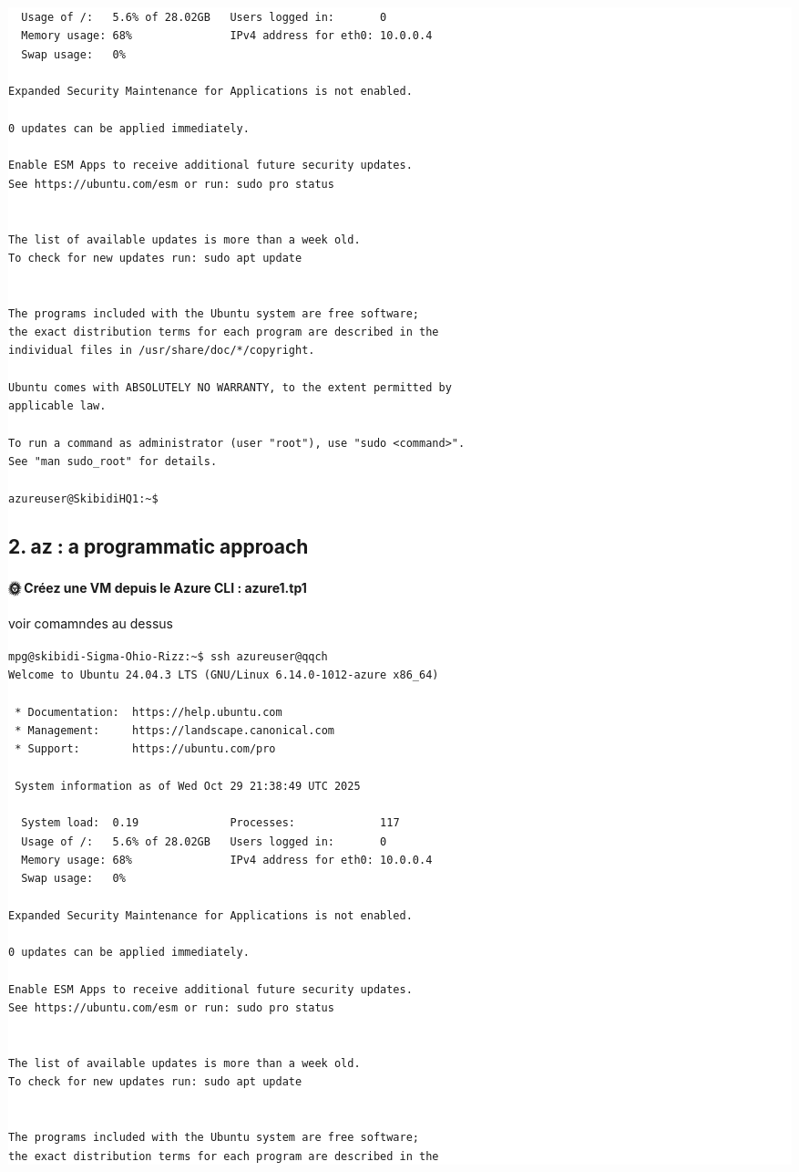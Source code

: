 ```
  Usage of /:   5.6% of 28.02GB   Users logged in:       0
  Memory usage: 68%               IPv4 address for eth0: 10.0.0.4
  Swap usage:   0%

Expanded Security Maintenance for Applications is not enabled.

0 updates can be applied immediately.

Enable ESM Apps to receive additional future security updates.
See https://ubuntu.com/esm or run: sudo pro status


The list of available updates is more than a week old.
To check for new updates run: sudo apt update


The programs included with the Ubuntu system are free software;
the exact distribution terms for each program are described in the
individual files in /usr/share/doc/*/copyright.

Ubuntu comes with ABSOLUTELY NO WARRANTY, to the extent permitted by
applicable law.

To run a command as administrator (user "root"), use "sudo <command>".
See "man sudo_root" for details.

azureuser@SkibidiHQ1:~$ 
```
## 2. az : a programmatic approach

#### **🌞 Créez une VM depuis le Azure CLI : azure1.tp1**

voir comamndes au dessus

```
mpg@skibidi-Sigma-Ohio-Rizz:~$ ssh azureuser@qqch
Welcome to Ubuntu 24.04.3 LTS (GNU/Linux 6.14.0-1012-azure x86_64)

 * Documentation:  https://help.ubuntu.com
 * Management:     https://landscape.canonical.com
 * Support:        https://ubuntu.com/pro

 System information as of Wed Oct 29 21:38:49 UTC 2025

  System load:  0.19              Processes:             117
  Usage of /:   5.6% of 28.02GB   Users logged in:       0
  Memory usage: 68%               IPv4 address for eth0: 10.0.0.4
  Swap usage:   0%

Expanded Security Maintenance for Applications is not enabled.

0 updates can be applied immediately.

Enable ESM Apps to receive additional future security updates.
See https://ubuntu.com/esm or run: sudo pro status


The list of available updates is more than a week old.
To check for new updates run: sudo apt update


The programs included with the Ubuntu system are free software;
the exact distribution terms for each program are described in the
```